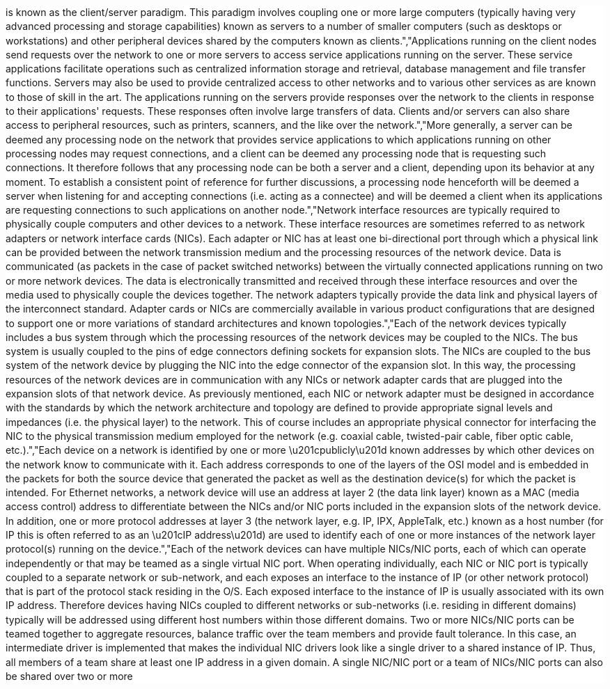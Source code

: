 is known as the client\/server paradigm. This paradigm involves coupling one or more large computers (typically having very advanced processing and storage capabilities) known as servers to a number of smaller computers (such as desktops or workstations) and other peripheral devices shared by the computers known as clients.","Applications running on the client nodes send requests over the network to one or more servers to access service applications running on the server. These service applications facilitate operations such as centralized information storage and retrieval, database management and file transfer functions. Servers may also be used to provide centralized access to other networks and to various other services as are known to those of skill in the art. The applications running on the servers provide responses over the network to the clients in response to their applications' requests. These responses often involve large transfers of data. Clients and\/or servers can also share access to peripheral resources, such as printers, scanners, and the like over the network.","More generally, a server can be deemed any processing node on the network that provides service applications to which applications running on other processing nodes may request connections, and a client can be deemed any processing node that is requesting such connections. It therefore follows that any processing node can be both a server and a client, depending upon its behavior at any moment. To establish a consistent point of reference for further discussions, a processing node henceforth will be deemed a server when listening for and accepting connections (i.e. acting as a connectee) and will be deemed a client when its applications are requesting connections to such applications on another node.","Network interface resources are typically required to physically couple computers and other devices to a network. These interface resources are sometimes referred to as network adapters or network interface cards (NICs). Each adapter or NIC has at least one bi-directional port through which a physical link can be provided between the network transmission medium and the processing resources of the network device. Data is communicated (as packets in the case of packet switched networks) between the virtually connected applications running on two or more network devices. The data is electronically transmitted and received through these interface resources and over the media used to physically couple the devices together. The network adapters typically provide the data link and physical layers of the interconnect standard. Adapter cards or NICs are commercially available in various product configurations that are designed to support one or more variations of standard architectures and known topologies.","Each of the network devices typically includes a bus system through which the processing resources of the network devices may be coupled to the NICs. The bus system is usually coupled to the pins of edge connectors defining sockets for expansion slots. The NICs are coupled to the bus system of the network device by plugging the NIC into the edge connector of the expansion slot. In this way, the processing resources of the network devices are in communication with any NICs or network adapter cards that are plugged into the expansion slots of that network device. As previously mentioned, each NIC or network adapter must be designed in accordance with the standards by which the network architecture and topology are defined to provide appropriate signal levels and impedances (i.e. the physical layer) to the network. This of course includes an appropriate physical connector for interfacing the NIC to the physical transmission medium employed for the network (e.g. coaxial cable, twisted-pair cable, fiber optic cable, etc.).","Each device on a network is identified by one or more \u201cpublicly\u201d known addresses by which other devices on the network know to communicate with it. Each address corresponds to one of the layers of the OSI model and is embedded in the packets for both the source device that generated the packet as well as the destination device(s) for which the packet is intended. For Ethernet networks, a network device will use an address at layer 2 (the data link layer) known as a MAC (media access control) address to differentiate between the NICs and\/or NIC ports included in the expansion slots of the network device. In addition, one or more protocol addresses at layer 3 (the network layer, e.g. IP, IPX, AppleTalk, etc.) known as a host number (for IP this is often referred to as an \u201cIP address\u201d) are used to identify each of one or more instances of the network layer protocol(s) running on the device.","Each of the network devices can have multiple NICs\/NIC ports, each of which can operate independently or that may be teamed as a single virtual NIC port. When operating individually, each NIC or NIC port is typically coupled to a separate network or sub-network, and each exposes an interface to the instance of IP (or other network protocol) that is part of the protocol stack residing in the O\/S. Each exposed interface to the instance of IP is usually associated with its own IP address. Therefore devices having NICs coupled to different networks or sub-networks (i.e. residing in different domains) typically will be addressed using different host numbers within those different domains. Two or more NICs\/NIC ports can be teamed together to aggregate resources, balance traffic over the team members and provide fault tolerance. In this case, an intermediate driver is implemented that makes the individual NIC drivers look like a single driver to a shared instance of IP. Thus, all members of a team share at least one IP address in a given domain. A single NIC\/NIC port or a team of NICs\/NIC ports can also be shared over two or more